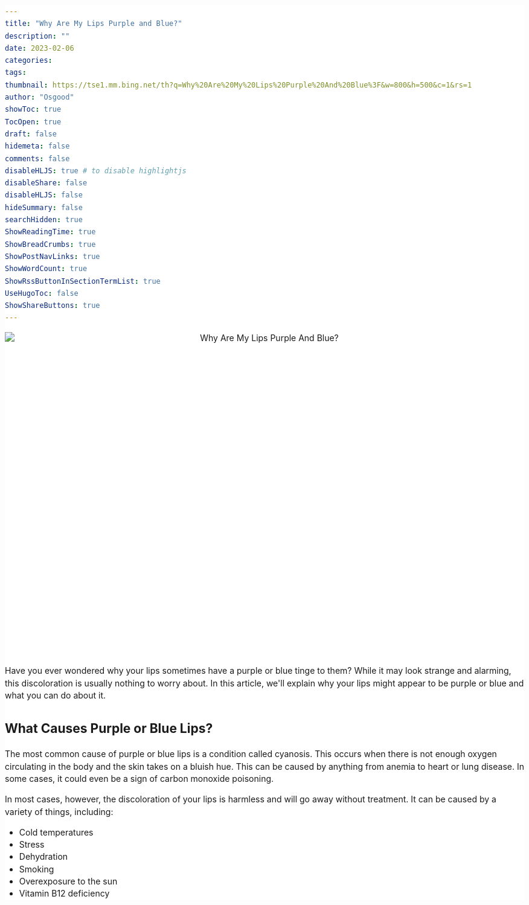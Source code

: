 ```yaml
---
title: "Why Are My Lips Purple and Blue?"
description: ""
date: 2023-02-06
categories: 
tags: 
thumbnail: https://tse1.mm.bing.net/th?q=Why%20Are%20My%20Lips%20Purple%20And%20Blue%3F&w=800&h=500&c=1&rs=1
author: "Osgood"
showToc: true
TocOpen: true
draft: false
hidemeta: false
comments: false
disableHLJS: true # to disable highlightjs
disableShare: false
disableHLJS: false
hideSummary: false
searchHidden: true
ShowReadingTime: true
ShowBreadCrumbs: true
ShowPostNavLinks: true
ShowWordCount: true
ShowRssButtonInSectionTermList: true
UseHugoToc: false
ShowShareButtons: true
---
```


<center>
	<img src="https://tse1.mm.bing.net/th?q=Why%20Are%20My%20Lips%20Purple%20And%20Blue%3F&w=800&h=500&c=1&rs=1" alt="Why Are My Lips Purple And Blue?" width="800" height="500" style="display: block; width: 100%; height: auto">
</center>

<p>Have you ever wondered why your lips sometimes have a purple or blue tinge to them? While it may look strange and alarming, this discoloration is usually nothing to worry about. In this article, we'll explain why your lips might appear to be purple or blue and what you can do about it.</p>

<h2>What Causes Purple or Blue Lips?</h2>

<p>The most common cause of purple or blue lips is a condition called cyanosis. This occurs when there is not enough oxygen circulating in the body and the skin takes on a bluish hue. This can be caused by anything from anemia to heart or lung disease. In some cases, it could even be a sign of carbon monoxide poisoning.</p>

<p>In most cases, however, the discoloration of your lips is harmless and will go away without treatment. It can be caused by a variety of things, including:</p>

<ul>
  <li>Cold temperatures</li>
  <li>Stress</li>
  <li>Dehydration</li>
  <li>Smoking</li>
  <li>Overexposure to the sun</li>
  <li>Vitamin B12 deficiency</li>
</ul>
